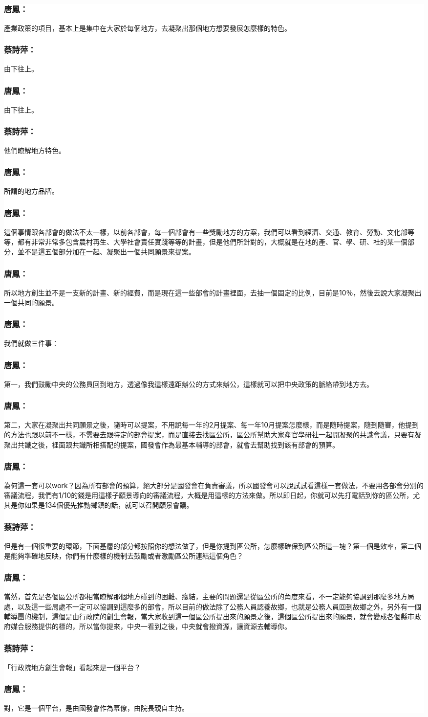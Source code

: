 ### 唐鳳：
產業政策的項目，基本上是集中在大家於每個地方，去凝聚出那個地方想要發展怎麼樣的特色。

### 蔡詩萍：
由下往上。

### 唐鳳：
由下往上。

### 蔡詩萍：
他們瞭解地方特色。

### 唐鳳：
所謂的地方品牌。

### 唐鳳：
這個事情跟各部會的做法不太一樣，以前各部會，每一個部會有一些獎勵地方的方案，我們可以看到經濟、交通、教育、勞動、文化部等等，都有非常非常多包含農村再生、大學社會責任實踐等等的計畫，但是他們所針對的，大概就是在地的產、官、學、研、社的某一個部分，並不是這五個部分加在一起、凝聚出一個共同願景來提案。

### 唐鳳：
所以地方創生並不是一支新的計畫、新的經費，而是現在這一些部會的計畫裡面，去抽一個固定的比例，目前是10％，然後去說大家凝聚出一個共同的願景。

### 唐鳳：
我們就做三件事：

### 唐鳳：
第一，我們鼓勵中央的公務員回到地方，透過像我這樣遠距辦公的方式來辦公，這樣就可以把中央政策的脈絡帶到地方去。

### 唐鳳：
第二，大家在凝聚出共同願景之後，隨時可以提案，不用說每一年的2月提案、每一年10月提案怎麼樣，而是隨時提案，隨到隨審，他提到的方法也跟以前不一樣，不需要去跟特定的部會提案，而是直接去找區公所，區公所幫助大家產官學研社一起開凝聚的共識會議，只要有凝聚出共識之後，裡面跟共識所相搭配的提案，國發會作為最基本輔導的部會，就會去幫助找到該有部會的預算。

### 唐鳳：
為何這一套可以work？因為所有部會的預算，絕大部分是國發會在負責審議，所以國發會可以說試試看這樣一套做法，不要用各部會分別的審議流程，我們有1/10的錢是用這樣子願景導向的審議流程，大概是用這樣的方法來做。所以即日起，你就可以先打電話到你的區公所，尤其是你如果是134個優先推動鄉鎮的話，就可以召開願景會議。

### 蔡詩萍：
但是有一個很重要的環節，下面基層的部分都按照你的想法做了，但是你提到區公所，怎麼樣確保到區公所這一塊？第一個是效率，第二個是能夠準確地反映，你們有什麼樣的機制去鼓勵或者激勵區公所連結這個角色？

### 唐鳳：
當然，首先是各個區公所都相當瞭解那個地方碰到的困難、癥結，主要的問題還是從區公所的角度來看，不一定能夠協調到那麼多地方局處，以及這一些局處不一定可以協調到這麼多的部會，所以目前的做法除了公務人員認養故鄉，也就是公務人員回到故鄉之外，另外有一個輔導團的機制，這個是由行政院的創生會報，當大家收到這一個區公所提出來的願景之後，這個區公所提出來的願景，就會變成各個縣市政府媒合服務提供的標的，所以當你提來，中央一看到之後，中央就會撥資源，讓資源去輔導你。

### 蔡詩萍：
「行政院地方創生會報」看起來是一個平台？

### 唐鳳：
對，它是一個平台，是由國發會作為幕僚，由院長親自主持。
